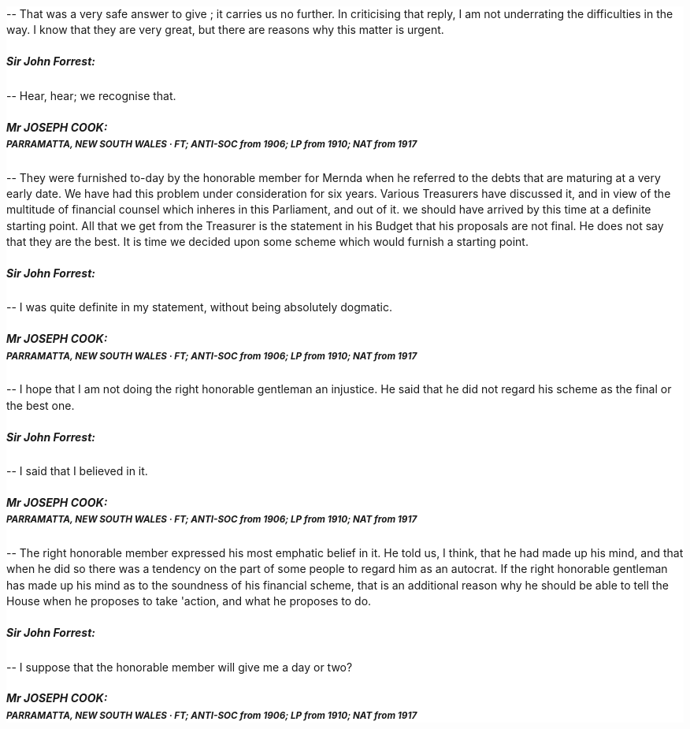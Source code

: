 -- That was a very safe answer to give ; it carries us no further. In criticising that reply, I am not underrating the difficulties in the way. I know that they are very great, but there are reasons why this matter is urgent. 

##### Sir John Forrest:

--  Hear, hear; we recognise that. 

##### Mr JOSEPH COOK:<br><small class="text-muted">PARRAMATTA, NEW SOUTH WALES &middot; FT; ANTI-SOC from 1906; LP from 1910; NAT from 1917</small>

-- They were furnished to-day by the honorable member for Mernda when he referred to the debts that are maturing at a very early date. We have had this problem under consideration for six years. Various Treasurers have discussed it, and in view of the multitude of financial counsel which inheres in this Parliament, and out of it. we should have arrived by this time at a definite starting point. All that we get from the Treasurer is the statement in his Budget that his proposals are not final. He does not say that they are the best. It is time we decided upon some scheme which would furnish a starting point. 

##### Sir John Forrest:

--  I was quite definite in my statement, without being absolutely dogmatic. 

##### Mr JOSEPH COOK:<br><small class="text-muted">PARRAMATTA, NEW SOUTH WALES &middot; FT; ANTI-SOC from 1906; LP from 1910; NAT from 1917</small>

-- I hope that I am not doing the right honorable gentleman an injustice. He said that he did not regard his scheme as the final or the best one. 

##### Sir John Forrest:

--  I said that I believed in it. 

##### Mr JOSEPH COOK:<br><small class="text-muted">PARRAMATTA, NEW SOUTH WALES &middot; FT; ANTI-SOC from 1906; LP from 1910; NAT from 1917</small>

-- The right honorable member expressed his most emphatic belief in it. He told us, I think, that he had made up his mind, and that when he did so there was a tendency on the part of some people to regard him as an autocrat. If the right honorable gentleman has made up his mind as to the soundness of his financial scheme, that is an additional reason why he should be able to tell the House when he proposes to take 'action, and what he proposes to do. 

##### Sir John Forrest:

--  I suppose that the honorable member will give me a day or two? 

##### Mr JOSEPH COOK:<br><small class="text-muted">PARRAMATTA, NEW SOUTH WALES &middot; FT; ANTI-SOC from 1906; LP from 1910; NAT from 1917</small>

